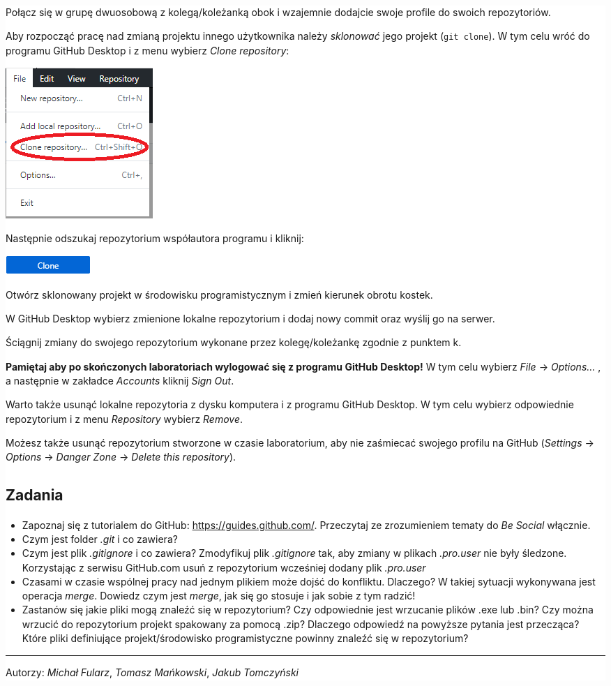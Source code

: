 Połącz się w grupę dwuosobową z kolegą/koleżanką obok i wzajemnie dodajcie swoje profile do swoich repozytoriów.

Aby rozpocząć pracę nad zmianą projektu innego użytkownika należy *sklonować* jego projekt (`git clone`). W tym celu wróć do programu GitHub Desktop i z menu wybierz *Clone repository*:

![](../images/git_clone_repository.png)

Następnie odszukaj repozytorium współautora programu i kliknij:

![](../images/git_clone.png)

Otwórz sklonowany projekt w środowisku programistycznym i zmień kierunek obrotu kostek.

W GitHub Desktop wybierz zmienione lokalne repozytorium i dodaj nowy commit oraz wyślij go na serwer.

Ściągnij zmiany do swojego repozytorium wykonane przez kolegę/koleżankę zgodnie z punktem k.

**Pamiętaj aby po skończonych laboratoriach wylogować się z programu GitHub Desktop!** W tym celu wybierz *File* &rarr; *Options…* , a następnie w zakładce *Accounts* kliknij *Sign Out*.

Warto także usunąć lokalne repozytoria z dysku komputera i z programu GitHub Desktop. W tym celu wybierz odpowiednie repozytorium i z menu *Repository* wybierz *Remove*.

Możesz także usunąć repozytorium stworzone w czasie laboratorium, aby nie zaśmiecać swojego profilu na GitHub (*Settings* &rarr; *Options* &rarr; *Danger Zone* &rarr; *Delete this repository*).

## Zadania

* Zapoznaj się z tutorialem do GitHub: https://guides.github.com/. Przeczytaj ze zrozumieniem tematy do *Be Social* włącznie.
* Czym jest folder *.git* i co zawiera?
* Czym jest plik *.gitignore* i co zawiera? Zmodyfikuj plik *.gitignore* tak, aby zmiany w plikach *.pro.user* nie były śledzone. Korzystając z serwisu GitHub.com usuń z repozytorium wcześniej dodany plik *.pro.user*
* Czasami w czasie wspólnej pracy nad jednym plikiem może dojść do konfliktu. Dlaczego? W takiej sytuacji wykonywana jest operacja *merge*. Dowiedz czym jest *merge*, jak się go stosuje i jak sobie z tym radzić!
* Zastanów się jakie pliki mogą znaleźć się w repozytorium? Czy odpowiednie jest wrzucanie plików .exe lub .bin? Czy można wrzucić do repozytorium projekt spakowany za pomocą .zip? Dlaczego odpowiedź na powyższe pytania jest przecząca? Które pliki definiujące projekt/środowisko programistyczne powinny znaleźć się w repozytorium?

***
Autorzy: *Michał Fularz*, *Tomasz Mańkowski*, *Jakub Tomczyński*
